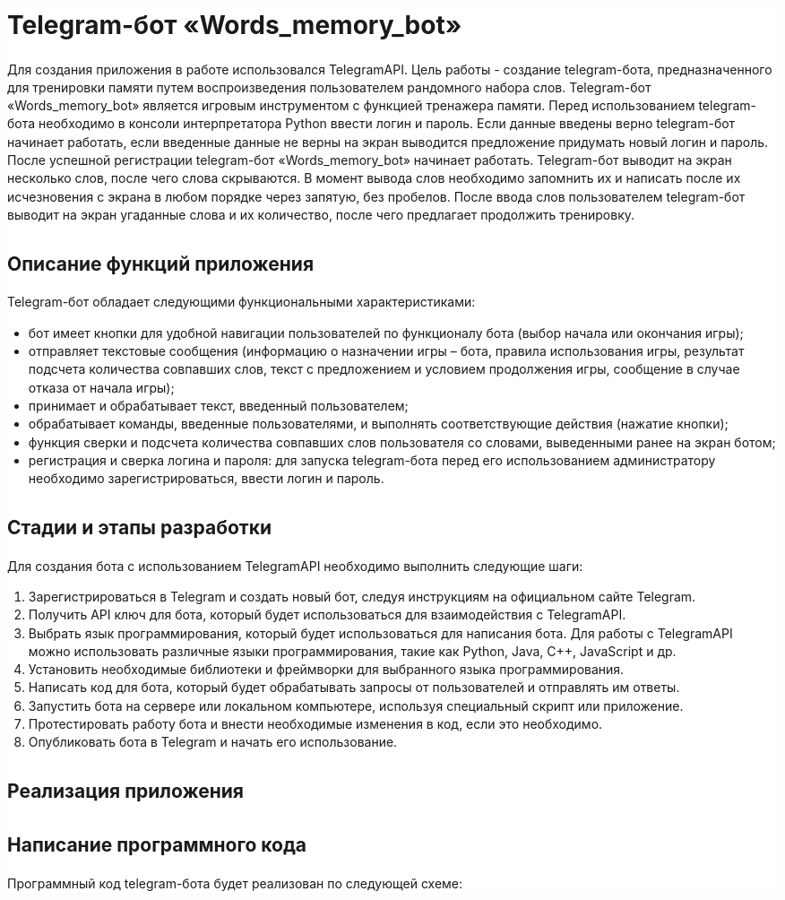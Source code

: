 # Telegram-бот «Words_memory_bot»

Для создания приложения в работе использовался TelegramAPI.
Цель работы - создание telegram-бота, предназначенного для тренировки памяти путем воспроизведения пользователем рандомного набора слов. 
Telegram-бот «Words_memory_bot» является игровым инструментом с функцией тренажера памяти.
Перед использованием telegram-бота необходимо в консоли интерпретатора Python ввести логин и пароль. Если данные введены верно telegram-бот начинает работать, если введенные данные не верны на экран выводится предложение придумать новый логин и пароль. После успешной регистрации telegram-бот «Words_memory_bot» начинает работать.
Telegram-бот выводит на экран несколько слов, после чего слова скрываются. В момент вывода слов необходимо запомнить их и написать после их исчезновения с экрана в любом порядке через запятую, без пробелов.
После ввода слов пользователем telegram-бот выводит на экран угаданные слова и их количество, после чего предлагает продолжить тренировку.


## Описание функций приложения

Telegram-бот обладает следующими функциональными характеристиками:
- бот имеет кнопки для удобной навигации пользователей по функционалу бота (выбор начала или окончания игры);
- отправляет текстовые сообщения (информацию о назначении игры – бота, правила использования игры, результат подсчета количества совпавших слов, текст с предложением и условием продолжения игры, сообщение в случае отказа от начала игры);
- принимает и обрабатывает текст, введенный пользователем;
- обрабатывает команды, введенные пользователями, и выполнять соответствующие действия (нажатие кнопки);
- функция сверки и подсчета количества совпавших слов пользователя со словами, выведенными ранее на экран ботом;
- регистрация и сверка логина и пароля: для запуска telegram-бота перед его использованием администратору необходимо зарегистрироваться, ввести логин и пароль.

## Стадии и этапы разработки 
Для создания бота с использованием TelegramAPI необходимо выполнить следующие шаги:
1. Зарегистрироваться в Telegram и создать новый бот, следуя инструкциям на официальном сайте Telegram.
2. Получить API ключ для бота, который будет использоваться для взаимодействия с TelegramAPI.
3. Выбрать язык программирования, который будет использоваться для написания бота. Для работы с TelegramAPI можно использовать различные языки программирования, такие как Python, Java, C++, JavaScript и др.
4. Установить необходимые библиотеки и фреймворки для выбранного языка программирования.
5. Написать код для бота, который будет обрабатывать запросы от пользователей и отправлять им ответы.
6. Запустить бота на сервере или локальном компьютере, используя специальный скрипт или приложение.
7. Протестировать работу бота и внести необходимые изменения в код, если это необходимо.
8. Опубликовать бота в Telegram и начать его использование.

 
## Реализация приложения 
## Написание программного кода 
Программный код telegram-бота будет реализован по следующей схеме:
